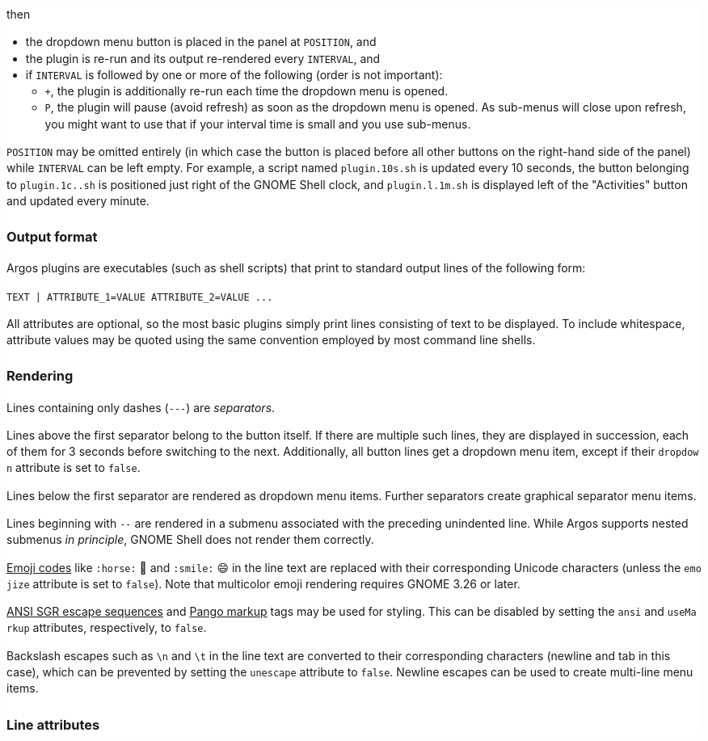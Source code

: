 then

* the dropdown menu button is placed in the panel at `POSITION`, and
* the plugin is re-run and its output re-rendered every `INTERVAL`, and
* if `INTERVAL` is followed by one or more of the following (order is not important):
  - `+`, the plugin is additionally re-run each time the dropdown menu is opened.
  - `P`, the plugin will pause (avoid refresh) as soon as the dropdown menu is opened.
    As sub-menus will close upon refresh, you might want to use that if your interval
    time is small and you use sub-menus.

`POSITION` may be omitted entirely (in which case the button is placed before all other buttons on the right-hand side of the panel) while `INTERVAL` can be left empty. For example, a script named `plugin.10s.sh` is updated every 10 seconds, the button belonging to `plugin.1c..sh` is positioned just right of the GNOME Shell clock, and `plugin.l.1m.sh` is displayed left of the "Activities" button and updated every minute.

### Output format

Argos plugins are executables (such as shell scripts) that print to standard output lines of the following form:

```
TEXT | ATTRIBUTE_1=VALUE ATTRIBUTE_2=VALUE ...
```

All attributes are optional, so the most basic plugins simply print lines consisting of text to be displayed. To include whitespace, attribute values may be quoted using the same convention employed by most command line shells.

### Rendering

Lines containing only dashes (`---`) are *separators*.

Lines above the first separator belong to the button itself. If there are multiple such lines, they are displayed in succession, each of them for 3 seconds before switching to the next. Additionally, all button lines get a dropdown menu item, except if their `dropdown` attribute is set to `false`.

Lines below the first separator are rendered as dropdown menu items. Further separators create graphical separator menu items.

Lines beginning with `--` are rendered in a submenu associated with the preceding unindented line. While Argos supports nested submenus *in principle*, GNOME Shell does not render them correctly.

[Emoji codes](http://www.emoji-cheat-sheet.com) like `:horse:` :horse: and `:smile:` :smile: in the line text are replaced with their corresponding Unicode characters (unless the `emojize` attribute is set to `false`). Note that multicolor emoji rendering requires GNOME 3.26 or later.

[ANSI SGR escape sequences](https://en.wikipedia.org/wiki/ANSI_escape_code#graphics) and [Pango markup](https://developer.gnome.org/pango/stable/pango-Markup.html) tags may be used for styling. This can be disabled by setting the `ansi` and `useMarkup` attributes, respectively, to `false`.

Backslash escapes such as `\n` and `\t` in the line text are converted to their corresponding characters (newline and tab in this case), which can be prevented by setting the `unescape` attribute to `false`. Newline escapes can be used to create multi-line menu items.

### Line attributes
